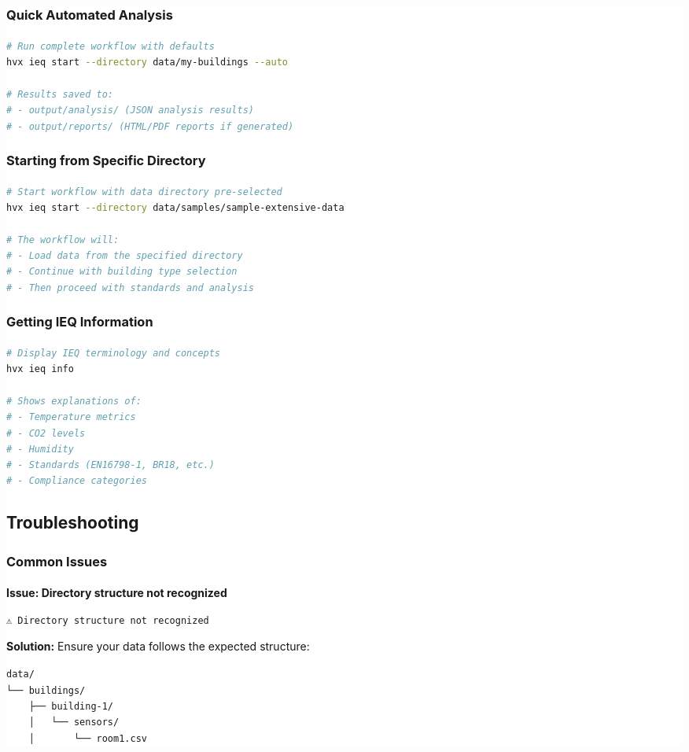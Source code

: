 ### Quick Automated Analysis

```bash
# Run complete workflow with defaults
hvx ieq start --directory data/my-buildings --auto

# Results saved to:
# - output/analysis/ (JSON analysis results)
# - output/reports/ (HTML/PDF reports if generated)
```

### Starting from Specific Directory

```bash
# Start workflow with data directory pre-selected
hvx ieq start --directory data/samples/sample-extensive-data

# The workflow will:
# - Load data from the specified directory
# - Continue with building type selection
# - Then proceed with standards and analysis
```

### Getting IEQ Information

```bash
# Display IEQ terminology and concepts
hvx ieq info

# Shows explanations of:
# - Temperature metrics
# - CO2 levels
# - Humidity
# - Standards (EN16798-1, BR18, etc.)
# - Compliance categories
```

## Troubleshooting

### Common Issues

**Issue: Directory structure not recognized**
```
⚠ Directory structure not recognized
```
**Solution:** Ensure your data follows the expected structure:
```
data/
└── buildings/
    ├── building-1/
    │   └── sensors/
    │       └── room1.csv
```
